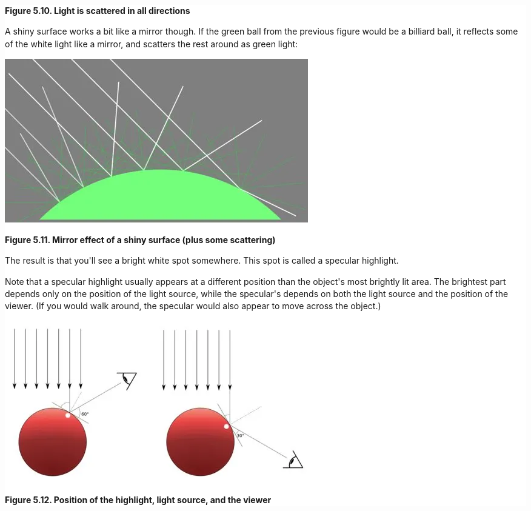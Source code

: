 **Figure 5.10. Light is scattered in all directions**

  

A shiny surface works a bit like a mirror though. If the green ball from the previous figure would be a billiard ball, it reflects some of the white light like a mirror, and scatters the rest around as green light:

  

![Mirror effect of a shiny surface (plus some scattering)](images/sphere-reflect-2.webp)

**Figure 5.11. Mirror effect of a shiny surface (plus some scattering)**

  

The result is that you'll see a bright white spot somewhere. This spot is called a specular highlight.

Note that a specular highlight usually appears at a different position than the object's most brightly lit area. The brightest part depends only on the position of the light source, while the specular's depends on both the light source and the position of the viewer. (If you would walk around, the specular would also appear to move across the object.)

  

![Position of the highlight, light source, and the viewer](images/specular.webp)

**Figure 5.12. Position of the highlight, light source, and the viewer**
